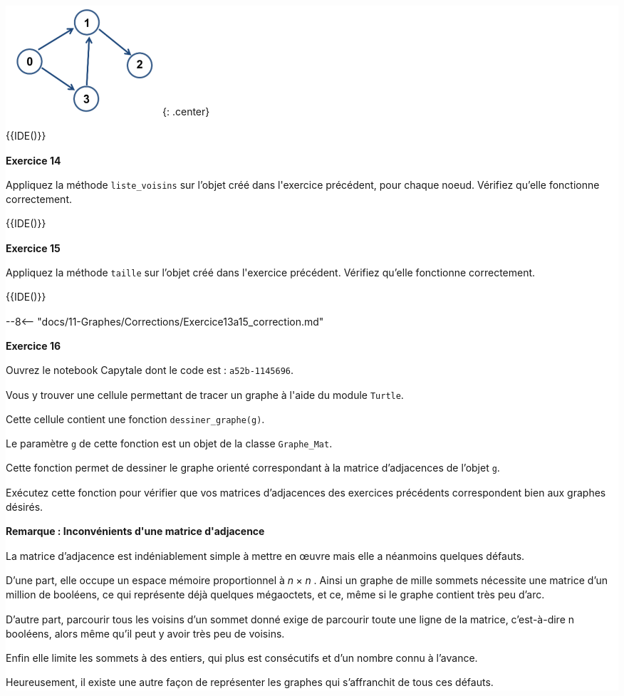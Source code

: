 ![](Images/mat12.PNG){: .center}

{{IDE()}}

**Exercice 14**

Appliquez la méthode  `liste_voisins` sur l’objet créé dans l'exercice précédent, pour chaque noeud. Vérifiez qu’elle fonctionne correctement.

{{IDE()}}

**Exercice 15**

Appliquez la méthode  `taille` sur l’objet créé dans l'exercice précédent. Vérifiez qu’elle fonctionne correctement.

{{IDE()}}

--8<-- "docs/11-Graphes/Corrections/Exercice13a15_correction.md"

**Exercice 16**

Ouvrez le notebook Capytale dont le code est : `a52b-1145696`.

Vous y trouver une cellule permettant de tracer un graphe à l'aide du module `Turtle`.

Cette cellule contient une fonction `dessiner_graphe(g)`.

Le paramètre `g` de cette fonction est un objet de la classe `Graphe_Mat`.

Cette fonction permet de dessiner le graphe orienté correspondant à la matrice d’adjacences de l’objet `g`.

Exécutez cette fonction pour vérifier que vos matrices d’adjacences des exercices précédents correspondent bien aux graphes désirés.

**Remarque : Inconvénients d'une matrice d'adjacence**

La matrice d’adjacence est indéniablement simple à mettre en œuvre mais elle a néanmoins quelques défauts.

D’une part, elle occupe un espace mémoire proportionnel à $n \times n$ . Ainsi un graphe de mille sommets nécessite une matrice d’un million de booléens, ce qui représente déjà quelques mégaoctets, et ce, même si le graphe contient très peu d’arc.

D’autre part, parcourir tous les voisins d’un sommet donné exige de parcourir toute une ligne de la matrice, c’est-à-dire n booléens, alors même qu’il peut y avoir très peu de voisins.

Enfin elle limite les sommets à des entiers, qui plus est consécutifs et d’un nombre connu à l’avance. 

Heureusement, il existe une autre façon de représenter les graphes qui s’affranchit de tous ces défauts.
